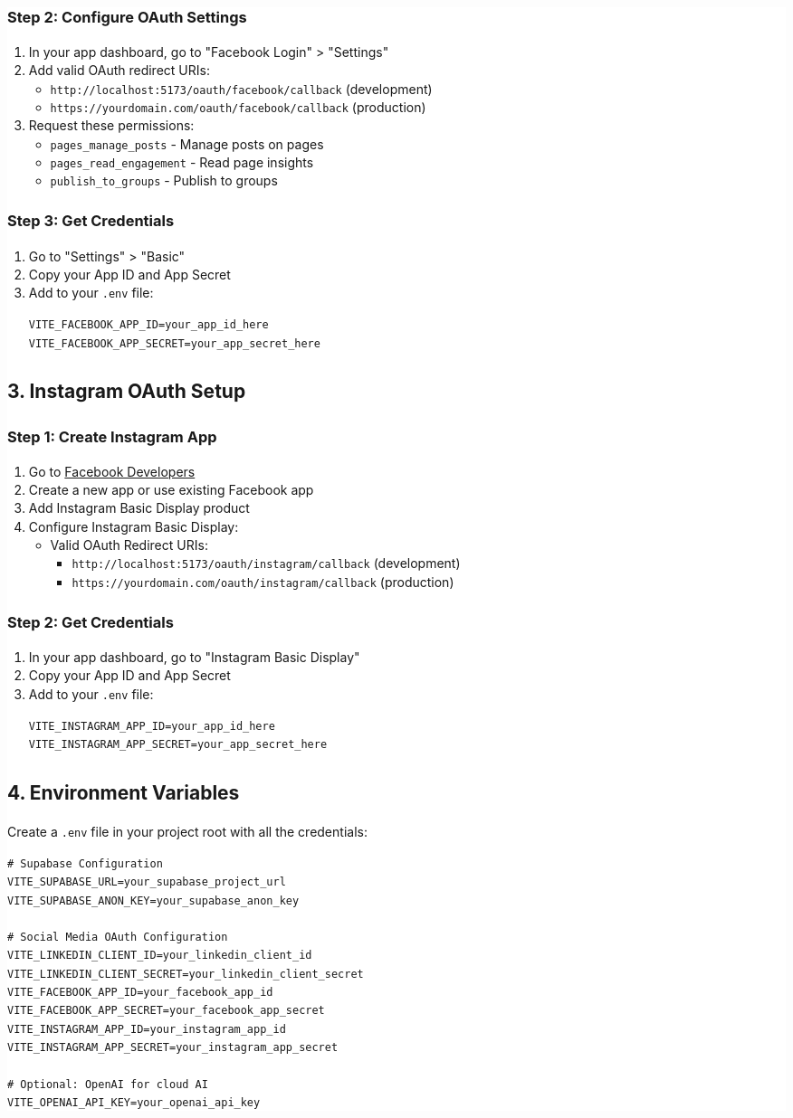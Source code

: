 ### Step 2: Configure OAuth Settings
1. In your app dashboard, go to "Facebook Login" > "Settings"
2. Add valid OAuth redirect URIs:
   - `http://localhost:5173/oauth/facebook/callback` (development)
   - `https://yourdomain.com/oauth/facebook/callback` (production)
3. Request these permissions:
   - `pages_manage_posts` - Manage posts on pages
   - `pages_read_engagement` - Read page insights
   - `publish_to_groups` - Publish to groups

### Step 3: Get Credentials
1. Go to "Settings" > "Basic"
2. Copy your App ID and App Secret
3. Add to your `.env` file:
   ```
   VITE_FACEBOOK_APP_ID=your_app_id_here
   VITE_FACEBOOK_APP_SECRET=your_app_secret_here
   ```

## 3. Instagram OAuth Setup

### Step 1: Create Instagram App
1. Go to [Facebook Developers](https://developers.facebook.com/)
2. Create a new app or use existing Facebook app
3. Add Instagram Basic Display product
4. Configure Instagram Basic Display:
   - Valid OAuth Redirect URIs:
     - `http://localhost:5173/oauth/instagram/callback` (development)
     - `https://yourdomain.com/oauth/instagram/callback` (production)

### Step 2: Get Credentials
1. In your app dashboard, go to "Instagram Basic Display"
2. Copy your App ID and App Secret
3. Add to your `.env` file:
   ```
   VITE_INSTAGRAM_APP_ID=your_app_id_here
   VITE_INSTAGRAM_APP_SECRET=your_app_secret_here
   ```

## 4. Environment Variables

Create a `.env` file in your project root with all the credentials:

```env
# Supabase Configuration
VITE_SUPABASE_URL=your_supabase_project_url
VITE_SUPABASE_ANON_KEY=your_supabase_anon_key

# Social Media OAuth Configuration
VITE_LINKEDIN_CLIENT_ID=your_linkedin_client_id
VITE_LINKEDIN_CLIENT_SECRET=your_linkedin_client_secret
VITE_FACEBOOK_APP_ID=your_facebook_app_id
VITE_FACEBOOK_APP_SECRET=your_facebook_app_secret
VITE_INSTAGRAM_APP_ID=your_instagram_app_id
VITE_INSTAGRAM_APP_SECRET=your_instagram_app_secret

# Optional: OpenAI for cloud AI
VITE_OPENAI_API_KEY=your_openai_api_key
```
